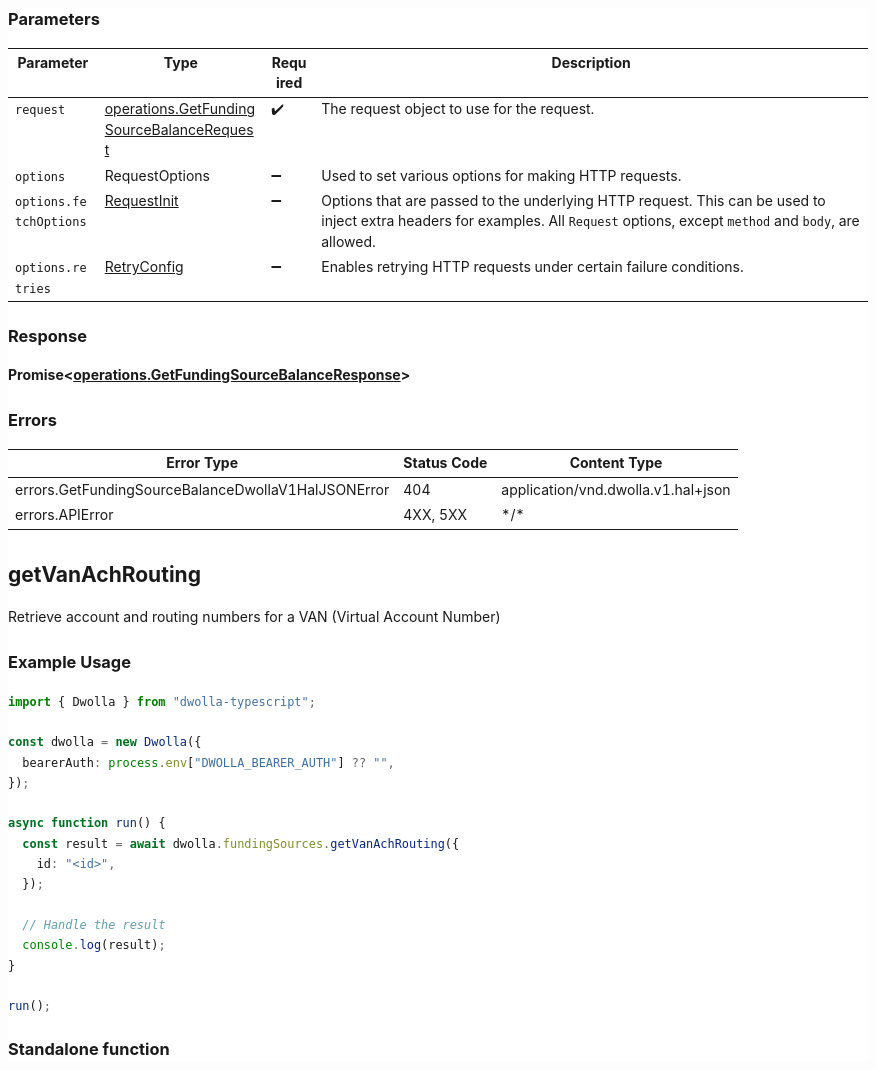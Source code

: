 ### Parameters

| Parameter                                                                                                                                                                      | Type                                                                                                                                                                           | Required                                                                                                                                                                       | Description                                                                                                                                                                    |
| ------------------------------------------------------------------------------------------------------------------------------------------------------------------------------ | ------------------------------------------------------------------------------------------------------------------------------------------------------------------------------ | ------------------------------------------------------------------------------------------------------------------------------------------------------------------------------ | ------------------------------------------------------------------------------------------------------------------------------------------------------------------------------ |
| `request`                                                                                                                                                                      | [operations.GetFundingSourceBalanceRequest](../../models/operations/getfundingsourcebalancerequest.md)                                                                         | :heavy_check_mark:                                                                                                                                                             | The request object to use for the request.                                                                                                                                     |
| `options`                                                                                                                                                                      | RequestOptions                                                                                                                                                                 | :heavy_minus_sign:                                                                                                                                                             | Used to set various options for making HTTP requests.                                                                                                                          |
| `options.fetchOptions`                                                                                                                                                         | [RequestInit](https://developer.mozilla.org/en-US/docs/Web/API/Request/Request#options)                                                                                        | :heavy_minus_sign:                                                                                                                                                             | Options that are passed to the underlying HTTP request. This can be used to inject extra headers for examples. All `Request` options, except `method` and `body`, are allowed. |
| `options.retries`                                                                                                                                                              | [RetryConfig](../../lib/utils/retryconfig.md)                                                                                                                                  | :heavy_minus_sign:                                                                                                                                                             | Enables retrying HTTP requests under certain failure conditions.                                                                                                               |

### Response

**Promise\<[operations.GetFundingSourceBalanceResponse](../../models/operations/getfundingsourcebalanceresponse.md)\>**

### Errors

| Error Type                                         | Status Code                                        | Content Type                                       |
| -------------------------------------------------- | -------------------------------------------------- | -------------------------------------------------- |
| errors.GetFundingSourceBalanceDwollaV1HalJSONError | 404                                                | application/vnd.dwolla.v1.hal+json                 |
| errors.APIError                                    | 4XX, 5XX                                           | \*/\*                                              |

## getVanAchRouting

Retrieve account and routing numbers for a VAN (Virtual Account Number)

### Example Usage

```typescript
import { Dwolla } from "dwolla-typescript";

const dwolla = new Dwolla({
  bearerAuth: process.env["DWOLLA_BEARER_AUTH"] ?? "",
});

async function run() {
  const result = await dwolla.fundingSources.getVanAchRouting({
    id: "<id>",
  });

  // Handle the result
  console.log(result);
}

run();
```

### Standalone function
